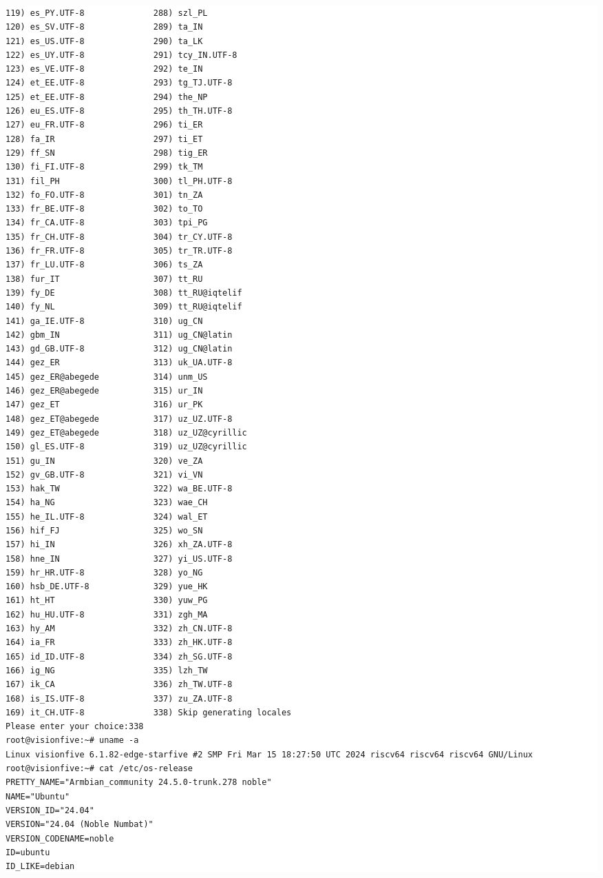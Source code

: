 ```log
119) es_PY.UTF-8              288) szl_PL
120) es_SV.UTF-8              289) ta_IN
121) es_US.UTF-8              290) ta_LK
122) es_UY.UTF-8              291) tcy_IN.UTF-8
123) es_VE.UTF-8              292) te_IN
124) et_EE.UTF-8              293) tg_TJ.UTF-8
125) et_EE.UTF-8              294) the_NP
126) eu_ES.UTF-8              295) th_TH.UTF-8
127) eu_FR.UTF-8              296) ti_ER
128) fa_IR                    297) ti_ET
129) ff_SN                    298) tig_ER
130) fi_FI.UTF-8              299) tk_TM
131) fil_PH                   300) tl_PH.UTF-8
132) fo_FO.UTF-8              301) tn_ZA
133) fr_BE.UTF-8              302) to_TO
134) fr_CA.UTF-8              303) tpi_PG
135) fr_CH.UTF-8              304) tr_CY.UTF-8
136) fr_FR.UTF-8              305) tr_TR.UTF-8
137) fr_LU.UTF-8              306) ts_ZA
138) fur_IT                   307) tt_RU
139) fy_DE                    308) tt_RU@iqtelif
140) fy_NL                    309) tt_RU@iqtelif
141) ga_IE.UTF-8              310) ug_CN
142) gbm_IN                   311) ug_CN@latin
143) gd_GB.UTF-8              312) ug_CN@latin
144) gez_ER                   313) uk_UA.UTF-8
145) gez_ER@abegede           314) unm_US
146) gez_ER@abegede           315) ur_IN
147) gez_ET                   316) ur_PK
148) gez_ET@abegede           317) uz_UZ.UTF-8
149) gez_ET@abegede           318) uz_UZ@cyrillic
150) gl_ES.UTF-8              319) uz_UZ@cyrillic
151) gu_IN                    320) ve_ZA
152) gv_GB.UTF-8              321) vi_VN
153) hak_TW                   322) wa_BE.UTF-8
154) ha_NG                    323) wae_CH
155) he_IL.UTF-8              324) wal_ET
156) hif_FJ                   325) wo_SN
157) hi_IN                    326) xh_ZA.UTF-8
158) hne_IN                   327) yi_US.UTF-8
159) hr_HR.UTF-8              328) yo_NG
160) hsb_DE.UTF-8             329) yue_HK
161) ht_HT                    330) yuw_PG
162) hu_HU.UTF-8              331) zgh_MA
163) hy_AM                    332) zh_CN.UTF-8
164) ia_FR                    333) zh_HK.UTF-8
165) id_ID.UTF-8              334) zh_SG.UTF-8
166) ig_NG                    335) lzh_TW
167) ik_CA                    336) zh_TW.UTF-8
168) is_IS.UTF-8              337) zu_ZA.UTF-8
169) it_CH.UTF-8              338) Skip generating locales
Please enter your choice:338
root@visionfive:~# uname -a
Linux visionfive 6.1.82-edge-starfive #2 SMP Fri Mar 15 18:27:50 UTC 2024 riscv64 riscv64 riscv64 GNU/Linux
root@visionfive:~# cat /etc/os-release 
PRETTY_NAME="Armbian_community 24.5.0-trunk.278 noble"
NAME="Ubuntu"
VERSION_ID="24.04"
VERSION="24.04 (Noble Numbat)"
VERSION_CODENAME=noble
ID=ubuntu
ID_LIKE=debian
```